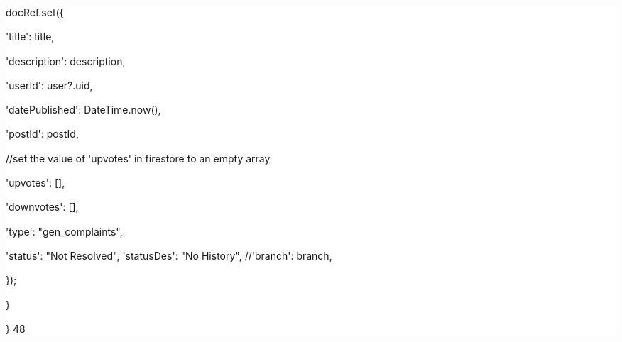 docRef.set({

'title': title,

'description': description,

'userId': user?.uid,

'datePublished': DateTime.now(),

'postId': postId,

//set the value of 'upvotes' in firestore to an empty array

'upvotes': [],

'downvotes': [],

'type': "gen\_complaints",

'status': "Not Resolved", 'statusDes': "No History", //'branch': branch,

});

}

}
48
